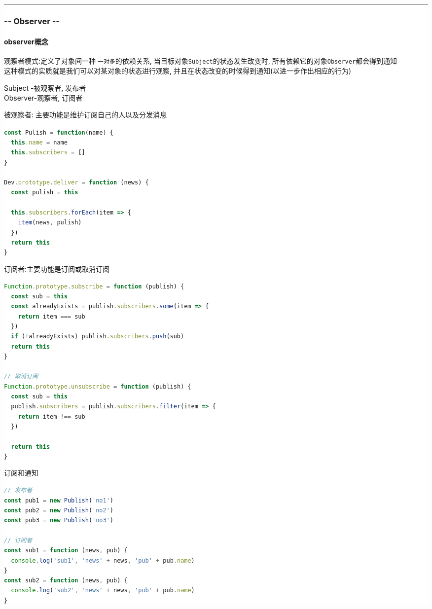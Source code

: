 ----------

<h3 id="observer">-- Observer --</h3>

#### observer概念

观察者模式:定义了对象间一种 `一对多`的依赖关系, 当目标对象`Subject`的状态发生改变时, 所有依赖它的对象`Observer`都会得到通知  
这种模式的实质就是我们可以对某对象的状态进行观察, 并且在状态改变的时候得到通知(以进一步作出相应的行为)  

Subject -被观察者, 发布者  
Observer-观察者, 订阅者  

被观察者: 主要功能是维护订阅自己的人以及分发消息

```js
const Pulish = function(name) {
  this.name = name
  this.subscribers = []
}

Dev.prototype.deliver = function (news) {
  const pulish = this

  this.subscribers.forEach(item => {
    item(news, pulish)
  })
  return this
}
```

订阅者:主要功能是订阅或取消订阅

```js
Function.prototype.subscribe = function (publish) {
  const sub = this
  const alreadyExists = publish.subscribers.some(item => {
    return item === sub
  })
  if (!alreadyExists) publish.subscribers.push(sub)
  return this
}

// 取消订阅
Function.prototype.unsubscribe = function (publish) {
  const sub = this
  publish.subscribers = publish.subscribers.filter(item => {
    return item !== sub
  })

  return this
}
```

订阅和通知

```js
// 发布者
const pub1 = new Publish('no1')
const pub2 = new Publish('no2')
const pub3 = new Publish('no3')

// 订阅者
const sub1 = function (news, pub) {
  console.log('sub1', 'news' + news, 'pub' + pub.name)
}
const sub2 = function (news, pub) {
  console.log('sub2', 'news' + news, 'pub' + pub.name)
}
```